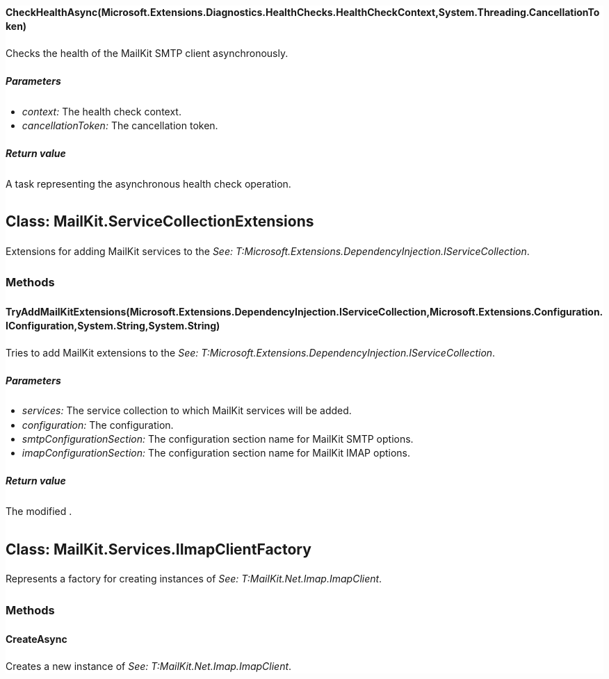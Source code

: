 
#### CheckHealthAsync(Microsoft.Extensions.Diagnostics.HealthChecks.HealthCheckContext,System.Threading.CancellationToken)
Checks the health of the MailKit SMTP client asynchronously. 


##### Parameters
* *context:* The health check context.
* *cancellationToken:* The cancellation token.




##### Return value
A task representing the asynchronous health check operation.



## Class: MailKit.ServiceCollectionExtensions
Extensions for adding MailKit services to the 
 *See: T:Microsoft.Extensions.DependencyInjection.IServiceCollection*. 

### Methods


#### TryAddMailKitExtensions(Microsoft.Extensions.DependencyInjection.IServiceCollection,Microsoft.Extensions.Configuration.IConfiguration,System.String,System.String)
Tries to add MailKit extensions to the 
 *See: T:Microsoft.Extensions.DependencyInjection.IServiceCollection*. 


##### Parameters
* *services:* The service collection to which MailKit services will be added.
* *configuration:* The configuration.
* *smtpConfigurationSection:* The configuration section name for MailKit SMTP options.
* *imapConfigurationSection:* The configuration section name for MailKit IMAP options.




##### Return value
The modified .



## Class: MailKit.Services.IImapClientFactory
Represents a factory for creating instances of 
 *See: T:MailKit.Net.Imap.ImapClient*. 

### Methods


#### CreateAsync
Creates a new instance of 
 *See: T:MailKit.Net.Imap.ImapClient*. 
